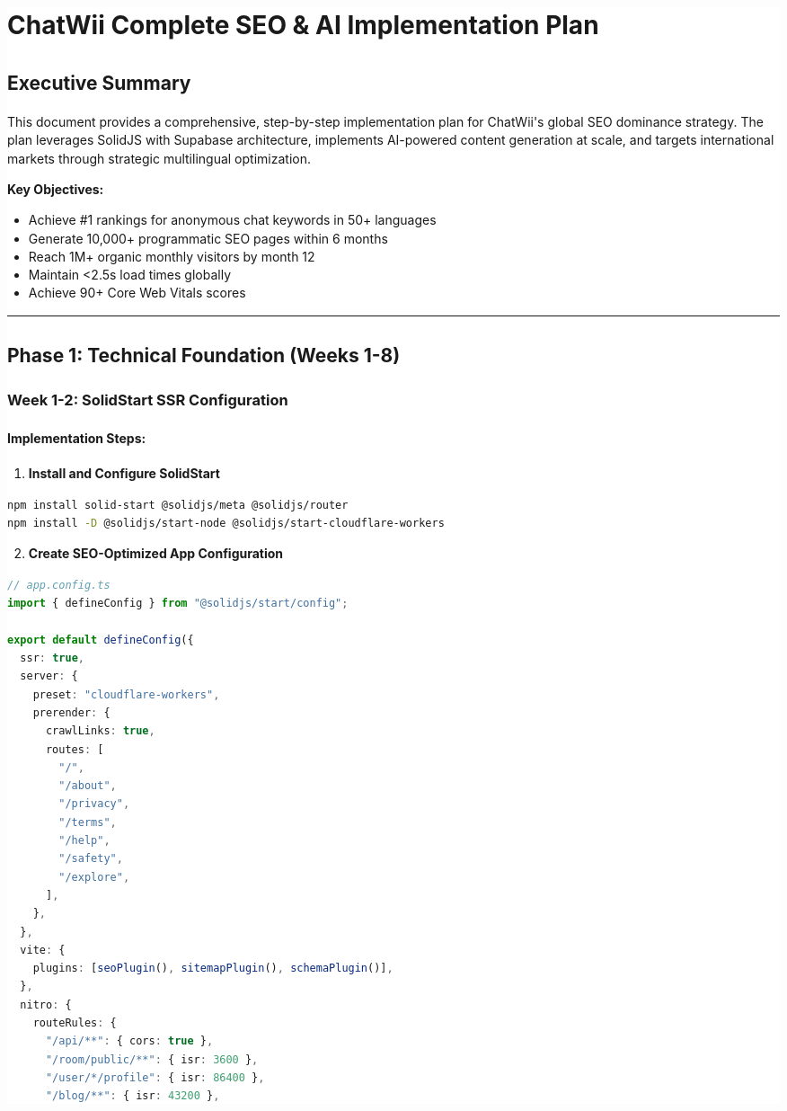 # ChatWii Complete SEO & AI Implementation Plan

## Executive Summary

This document provides a comprehensive, step-by-step implementation plan for ChatWii's global SEO dominance strategy. The plan leverages SolidJS with Supabase architecture, implements AI-powered content generation at scale, and targets international markets through strategic multilingual optimization.

**Key Objectives:**

- Achieve #1 rankings for anonymous chat keywords in 50+ languages
- Generate 10,000+ programmatic SEO pages within 6 months
- Reach 1M+ organic monthly visitors by month 12
- Maintain <2.5s load times globally
- Achieve 90+ Core Web Vitals scores

---

## Phase 1: Technical Foundation (Weeks 1-8)

### Week 1-2: SolidStart SSR Configuration

#### Implementation Steps:

1. **Install and Configure SolidStart**

```bash
npm install solid-start @solidjs/meta @solidjs/router
npm install -D @solidjs/start-node @solidjs/start-cloudflare-workers
```

2. **Create SEO-Optimized App Configuration**

```typescript
// app.config.ts
import { defineConfig } from "@solidjs/start/config";

export default defineConfig({
  ssr: true,
  server: {
    preset: "cloudflare-workers",
    prerender: {
      crawlLinks: true,
      routes: [
        "/",
        "/about",
        "/privacy",
        "/terms",
        "/help",
        "/safety",
        "/explore",
      ],
    },
  },
  vite: {
    plugins: [seoPlugin(), sitemapPlugin(), schemaPlugin()],
  },
  nitro: {
    routeRules: {
      "/api/**": { cors: true },
      "/room/public/**": { isr: 3600 },
      "/user/*/profile": { isr: 86400 },
      "/blog/**": { isr: 43200 },
```